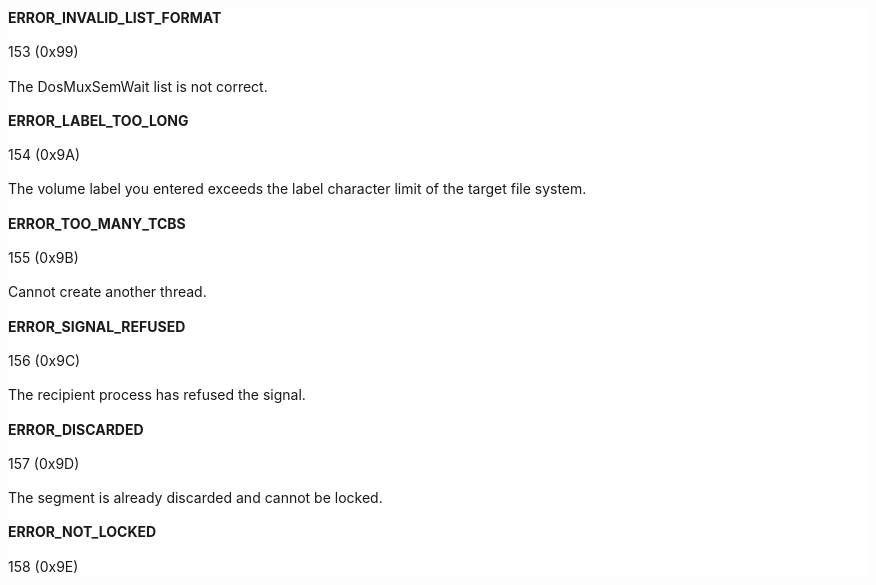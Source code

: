 
   

<span id="ERROR_INVALID_LIST_FORMAT"></span><span id="error_invalid_list_format"></span>**ERROR\_INVALID\_LIST\_FORMAT**
   

153 (0x99)
 



The DosMuxSemWait list is not correct.


   

<span id="ERROR_LABEL_TOO_LONG"></span><span id="error_label_too_long"></span>**ERROR\_LABEL\_TOO\_LONG**
   

154 (0x9A)
 



The volume label you entered exceeds the label character limit of the target file system.


   

<span id="ERROR_TOO_MANY_TCBS"></span><span id="error_too_many_tcbs"></span>**ERROR\_TOO\_MANY\_TCBS**
   

155 (0x9B)
 



Cannot create another thread.


   

<span id="ERROR_SIGNAL_REFUSED"></span><span id="error_signal_refused"></span>**ERROR\_SIGNAL\_REFUSED**
   

156 (0x9C)
 



The recipient process has refused the signal.


   

<span id="ERROR_DISCARDED"></span><span id="error_discarded"></span>**ERROR\_DISCARDED**
   

157 (0x9D)
 



The segment is already discarded and cannot be locked.


   

<span id="ERROR_NOT_LOCKED"></span><span id="error_not_locked"></span>**ERROR\_NOT\_LOCKED**
   

158 (0x9E)
 